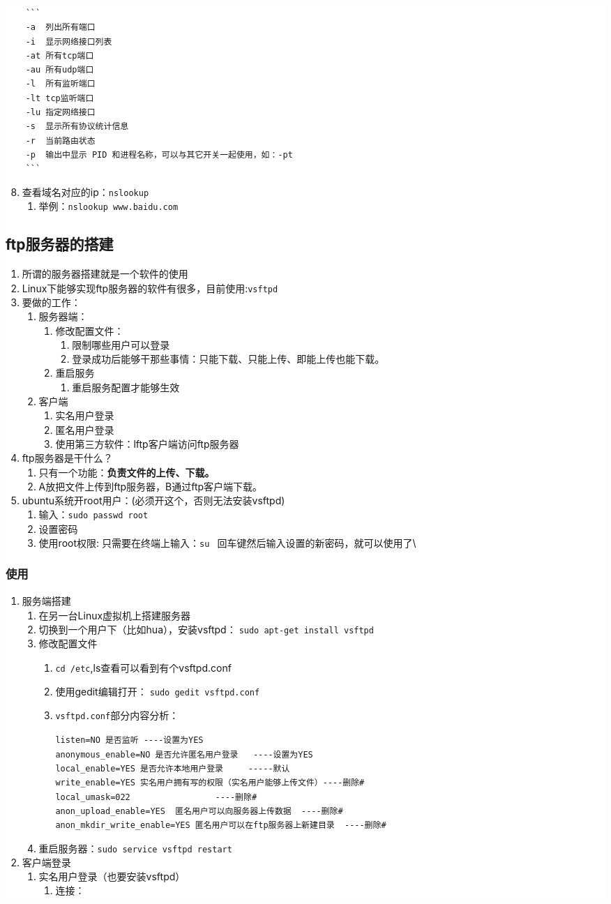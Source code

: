         ```
        -a	列出所有端口
        -i	显示网络接口列表
        -at	所有tcp端口
        -au	所有udp端口
        -l	所有监听端口
        -lt	tcp监听端口
        -lu	指定网络接口
        -s	显示所有协议统计信息
        -r	当前路由状态
        -p	输出中显示 PID 和进程名称，可以与其它开关一起使用，如：-pt
        ```
8. 查看域名对应的ip：`nslookup` 
    1. 举例：`nslookup www.baidu.com`   


## ftp服务器的搭建
1. 所谓的服务器搭建就是一个软件的使用
2. Linux下能够实现ftp服务器的软件有很多，目前使用:`vsftpd`
3. 要做的工作：
    1. 服务器端：
        1. 修改配置文件：
            1. 限制哪些用户可以登录
            2. 登录成功后能够干那些事情：只能下载、只能上传、即能上传也能下载。
        2. 重启服务
            1. 重启服务配置才能够生效
    2. 客户端
        1. 实名用户登录
        2. 匿名用户登录
        3. 使用第三方软件：lftp客户端访问ftp服务器
4. ftp服务器是干什么？ 
    1. 只有一个功能：**负责文件的上传、下载。**
    2. A放把文件上传到ftp服务器，B通过ftp客户端下载。
5. ubuntu系统开root用户：(必须开这个，否则无法安装vsftpd)
    1. 输入：`sudo passwd root`
    2. 设置密码
    3. 使用root权限: 只需要在终端上输入：`su ` 回车键然后输入设置的新密码，就可以使用了\

### 使用
1. 服务端搭建
    1. 在另一台Linux虚拟机上搭建服务器
    2. 切换到一个用户下（比如hua），安装vsftpd： `sudo apt-get install vsftpd`
    3. 修改配置文件
        1. `cd /etc`,ls查看可以看到有个vsftpd.conf
        2. 使用gedit编辑打开： `sudo gedit vsftpd.conf`
        3. `vsftpd.conf`部分内容分析：
            
            ```
            listen=NO 是否监听 ----设置为YES
            anonymous_enable=NO 是否允许匿名用户登录   ----设置为YES
            local_enable=YES 是否允许本地用户登录     -----默认
            write_enable=YES 实名用户拥有写的权限（实名用户能够上传文件）----删除#
            local_umask=022                 ----删除#
            anon_upload_enable=YES  匿名用户可以向服务器上传数据  ----删除#
            anon_mkdir_write_enable=YES 匿名用户可以在ftp服务器上新建目录  ----删除#
            ```
    4. 重启服务器：`sudo service vsftpd restart`
2. 客户端登录
    1. 实名用户登录（也要安装vsftpd）
        1. 连接：
            